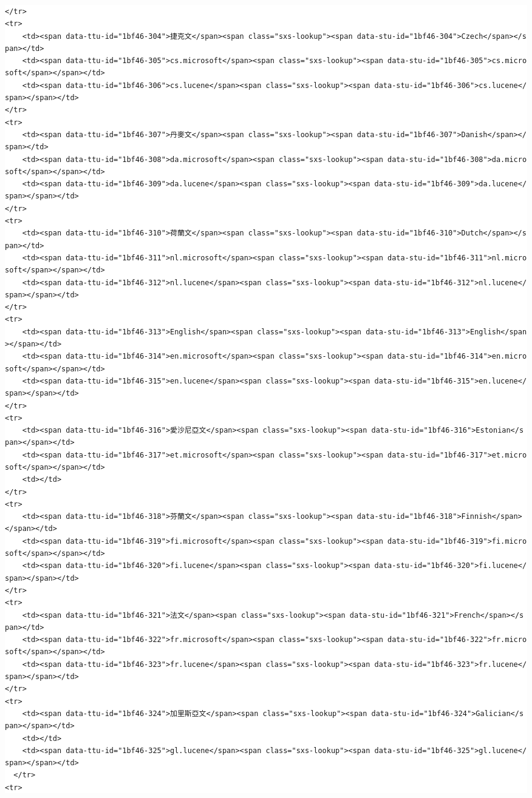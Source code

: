     </tr>
    <tr>
        <td><span data-ttu-id="1bf46-304">捷克文</span><span class="sxs-lookup"><span data-stu-id="1bf46-304">Czech</span></span></td>
        <td><span data-ttu-id="1bf46-305">cs.microsoft</span><span class="sxs-lookup"><span data-stu-id="1bf46-305">cs.microsoft</span></span></td>
        <td><span data-ttu-id="1bf46-306">cs.lucene</span><span class="sxs-lookup"><span data-stu-id="1bf46-306">cs.lucene</span></span></td>        
    </tr>    
    <tr>
        <td><span data-ttu-id="1bf46-307">丹麥文</span><span class="sxs-lookup"><span data-stu-id="1bf46-307">Danish</span></span></td>
        <td><span data-ttu-id="1bf46-308">da.microsoft</span><span class="sxs-lookup"><span data-stu-id="1bf46-308">da.microsoft</span></span></td>
        <td><span data-ttu-id="1bf46-309">da.lucene</span><span class="sxs-lookup"><span data-stu-id="1bf46-309">da.lucene</span></span></td>        
    </tr>    
    <tr>
        <td><span data-ttu-id="1bf46-310">荷蘭文</span><span class="sxs-lookup"><span data-stu-id="1bf46-310">Dutch</span></span></td>
        <td><span data-ttu-id="1bf46-311">nl.microsoft</span><span class="sxs-lookup"><span data-stu-id="1bf46-311">nl.microsoft</span></span></td>
        <td><span data-ttu-id="1bf46-312">nl.lucene</span><span class="sxs-lookup"><span data-stu-id="1bf46-312">nl.lucene</span></span></td>    
    </tr>    
    <tr>
        <td><span data-ttu-id="1bf46-313">English</span><span class="sxs-lookup"><span data-stu-id="1bf46-313">English</span></span></td>        
        <td><span data-ttu-id="1bf46-314">en.microsoft</span><span class="sxs-lookup"><span data-stu-id="1bf46-314">en.microsoft</span></span></td>
        <td><span data-ttu-id="1bf46-315">en.lucene</span><span class="sxs-lookup"><span data-stu-id="1bf46-315">en.lucene</span></span></td>        
    </tr>
    <tr>
        <td><span data-ttu-id="1bf46-316">愛沙尼亞文</span><span class="sxs-lookup"><span data-stu-id="1bf46-316">Estonian</span></span></td>
        <td><span data-ttu-id="1bf46-317">et.microsoft</span><span class="sxs-lookup"><span data-stu-id="1bf46-317">et.microsoft</span></span></td>
        <td></td>
    </tr>
    <tr>
        <td><span data-ttu-id="1bf46-318">芬蘭文</span><span class="sxs-lookup"><span data-stu-id="1bf46-318">Finnish</span></span></td>
        <td><span data-ttu-id="1bf46-319">fi.microsoft</span><span class="sxs-lookup"><span data-stu-id="1bf46-319">fi.microsoft</span></span></td>
        <td><span data-ttu-id="1bf46-320">fi.lucene</span><span class="sxs-lookup"><span data-stu-id="1bf46-320">fi.lucene</span></span></td>        
    </tr>    
    <tr>
        <td><span data-ttu-id="1bf46-321">法文</span><span class="sxs-lookup"><span data-stu-id="1bf46-321">French</span></span></td>
        <td><span data-ttu-id="1bf46-322">fr.microsoft</span><span class="sxs-lookup"><span data-stu-id="1bf46-322">fr.microsoft</span></span></td>
        <td><span data-ttu-id="1bf46-323">fr.lucene</span><span class="sxs-lookup"><span data-stu-id="1bf46-323">fr.lucene</span></span></td>        
    </tr>
    <tr>
        <td><span data-ttu-id="1bf46-324">加里斯亞文</span><span class="sxs-lookup"><span data-stu-id="1bf46-324">Galician</span></span></td>
        <td></td>
        <td><span data-ttu-id="1bf46-325">gl.lucene</span><span class="sxs-lookup"><span data-stu-id="1bf46-325">gl.lucene</span></span></td>        
      </tr>
    <tr>